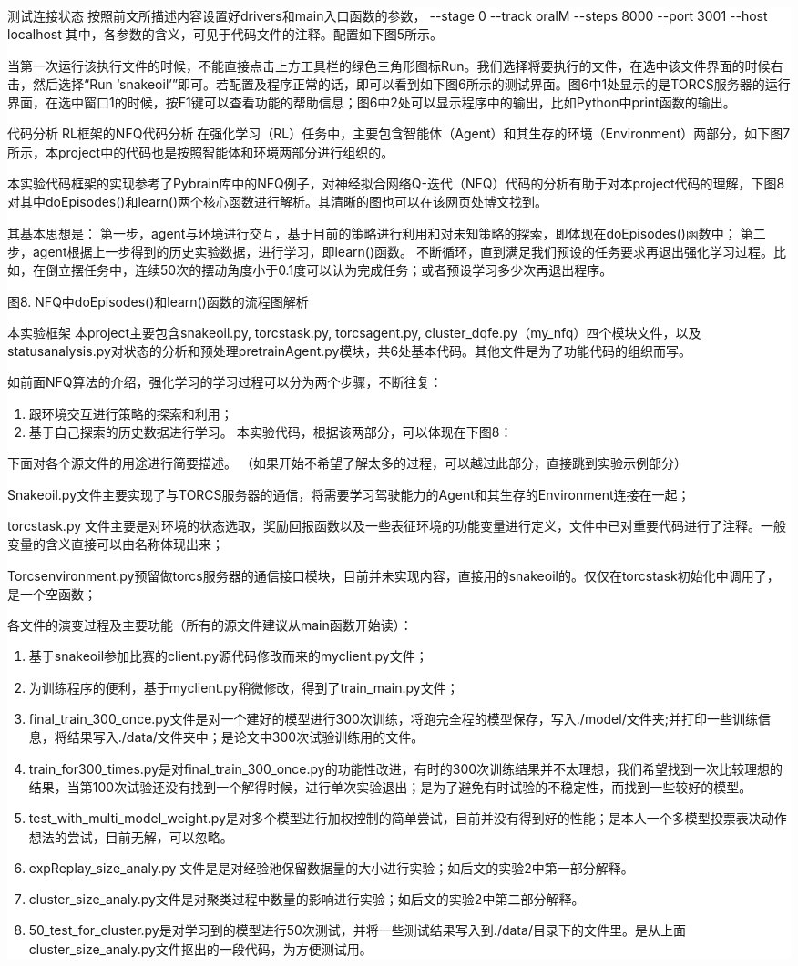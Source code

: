 测试连接状态
按照前文所描述内容设置好drivers和main入口函数的参数，
--stage 0  --track oralM --steps 8000 --port 3001 --host localhost
其中，各参数的含义，可见于代码文件的注释。配置如下图5所示。

当第一次运行该执行文件的时候，不能直接点击上方工具栏的绿色三角形图标Run。我们选择将要执行的文件，在选中该文件界面的时候右击，然后选择“Run ‘snakeoil’”即可。若配置及程序正常的话，即可以看到如下图6所示的测试界面。图6中1处显示的是TORCS服务器的运行界面，在选中窗口1的时候，按F1键可以查看功能的帮助信息；图6中2处可以显示程序中的输出，比如Python中print函数的输出。

代码分析
RL框架的NFQ代码分析
在强化学习（RL）任务中，主要包含智能体（Agent）和其生存的环境（Environment）两部分，如下图7所示，本project中的代码也是按照智能体和环境两部分进行组织的。

本实验代码框架的实现参考了Pybrain库中的NFQ例子，对神经拟合网络Q-迭代（NFQ）代码的分析有助于对本project代码的理解，下图8对其中doEpisodes()和learn()两个核心函数进行解析。其清晰的图也可以在该网页处博文找到。

其基本思想是：
第一步，agent与环境进行交互，基于目前的策略进行利用和对未知策略的探索，即体现在doEpisodes()函数中；
第二步，agent根据上一步得到的历史实验数据，进行学习，即learn()函数。
不断循环，直到满足我们预设的任务要求再退出强化学习过程。比如，在倒立摆任务中，连续50次的摆动角度小于0.1度可以认为完成任务；或者预设学习多少次再退出程序。


图8. NFQ中doEpisodes()和learn()函数的流程图解析

本实验框架
本project主要包含snakeoil.py, torcstask.py, torcsagent.py, cluster_dqfe.py（my_nfq）四个模块文件，以及statusanalysis.py对状态的分析和预处理pretrainAgent.py模块，共6处基本代码。其他文件是为了功能代码的组织而写。


如前面NFQ算法的介绍，强化学习的学习过程可以分为两个步骤，不断往复：
1.	跟环境交互进行策略的探索和利用；
2.	基于自己探索的历史数据进行学习。
本实验代码，根据该两部分，可以体现在下图8：



下面对各个源文件的用途进行简要描述。 
（如果开始不希望了解太多的过程，可以越过此部分，直接跳到实验示例部分）

Snakeoil.py文件主要实现了与TORCS服务器的通信，将需要学习驾驶能力的Agent和其生存的Environment连接在一起；

torcstask.py 文件主要是对环境的状态选取，奖励回报函数以及一些表征环境的功能变量进行定义，文件中已对重要代码进行了注释。一般变量的含义直接可以由名称体现出来；

Torcsenvironment.py预留做torcs服务器的通信接口模块，目前并未实现内容，直接用的snakeoil的。仅仅在torcstask初始化中调用了，是一个空函数；


各文件的演变过程及主要功能（所有的源文件建议从main函数开始读）：
1.	基于snakeoil参加比赛的client.py源代码修改而来的myclient.py文件；
2.	为训练程序的便利，基于myclient.py稍微修改，得到了train_main.py文件；
3.	final_train_300_once.py文件是对一个建好的模型进行300次训练，将跑完全程的模型保存，写入./model/文件夹;并打印一些训练信息，将结果写入./data/文件夹中；是论文中300次试验训练用的文件。
4.	train_for300_times.py是对final_train_300_once.py的功能性改进，有时的300次训练结果并不太理想，我们希望找到一次比较理想的结果，当第100次试验还没有找到一个解得时候，进行单次实验退出；是为了避免有时试验的不稳定性，而找到一些较好的模型。
5.	test_with_multi_model_weight.py是对多个模型进行加权控制的简单尝试，目前并没有得到好的性能；是本人一个多模型投票表决动作想法的尝试，目前无解，可以忽略。

6.	expReplay_size_analy.py 文件是是对经验池保留数据量的大小进行实验；如后文的实验2中第一部分解释。
7.	cluster_size_analy.py文件是对聚类过程中数量的影响进行实验；如后文的实验2中第二部分解释。


8.	50_test_for_cluster.py是对学习到的模型进行50次测试，并将一些测试结果写入到./data/目录下的文件里。是从上面cluster_size_analy.py文件抠出的一段代码，为方便测试用。
